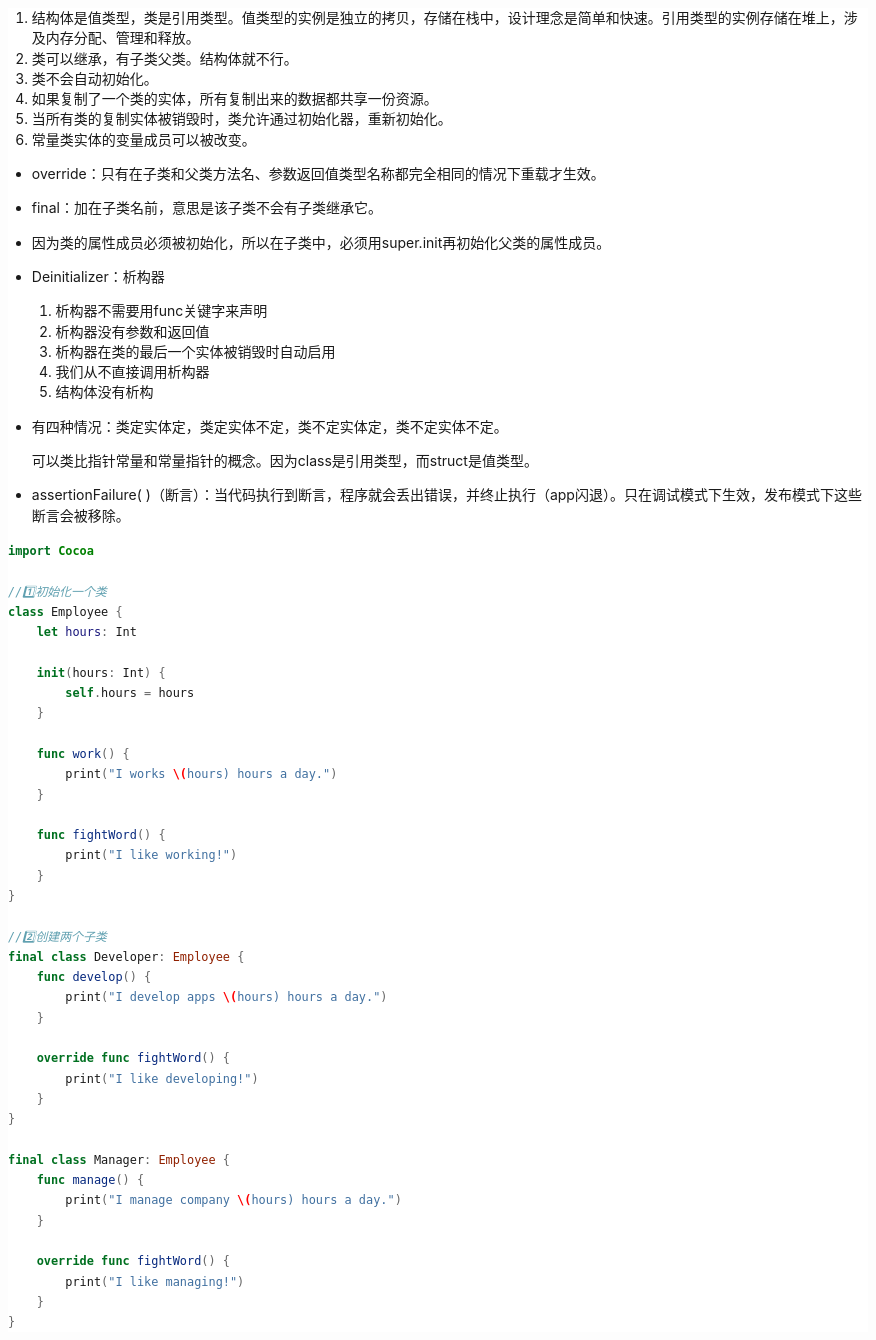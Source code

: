   1. 结构体是值类型，类是引用类型。值类型的实例是独立的拷贝，存储在栈中，设计理念是简单和快速。引用类型的实例存储在堆上，涉及内存分配、管理和释放。
  2. 类可以继承，有子类父类。结构体就不行。
  3. 类不会自动初始化。
  4. 如果复制了一个类的实体，所有复制出来的数据都共享一份资源。
  5. 当所有类的复制实体被销毁时，类允许通过初始化器，重新初始化。
  6. 常量类实体的变量成员可以被改变。

- override：只有在子类和父类方法名、参数返回值类型名称都完全相同的情况下重载才生效。

- final：加在子类名前，意思是该子类不会有子类继承它。

- 因为类的属性成员必须被初始化，所以在子类中，必须用super.init再初始化父类的属性成员。

- Deinitializer：析构器

  1. 析构器不需要用func关键字来声明
  2. 析构器没有参数和返回值
  3. 析构器在类的最后一个实体被销毁时自动启用
  4. 我们从不直接调用析构器
  5. 结构体没有析构

- 有四种情况：类定实体定，类定实体不定，类不定实体定，类不定实体不定。

  可以类比指针常量和常量指针的概念。因为class是引用类型，而struct是值类型。
  
- assertionFailure( )（断言）：当代码执行到断言，程序就会丢出错误，并终止执行（app闪退）。只在调试模式下生效，发布模式下这些断言会被移除。

```swift
import Cocoa

//1️⃣初始化一个类
class Employee {
    let hours: Int
    
    init(hours: Int) {
        self.hours = hours
    }
    
    func work() {
        print("I works \(hours) hours a day.")
    }
    
    func fightWord() {
        print("I like working!")
    }
}

//2️⃣创建两个子类
final class Developer: Employee {
    func develop() {
        print("I develop apps \(hours) hours a day.")
    }
    
    override func fightWord() {
        print("I like developing!")
    }
}

final class Manager: Employee {
    func manage() {
        print("I manage company \(hours) hours a day.")
    }
    
    override func fightWord() {
        print("I like managing!")
    }
}

```